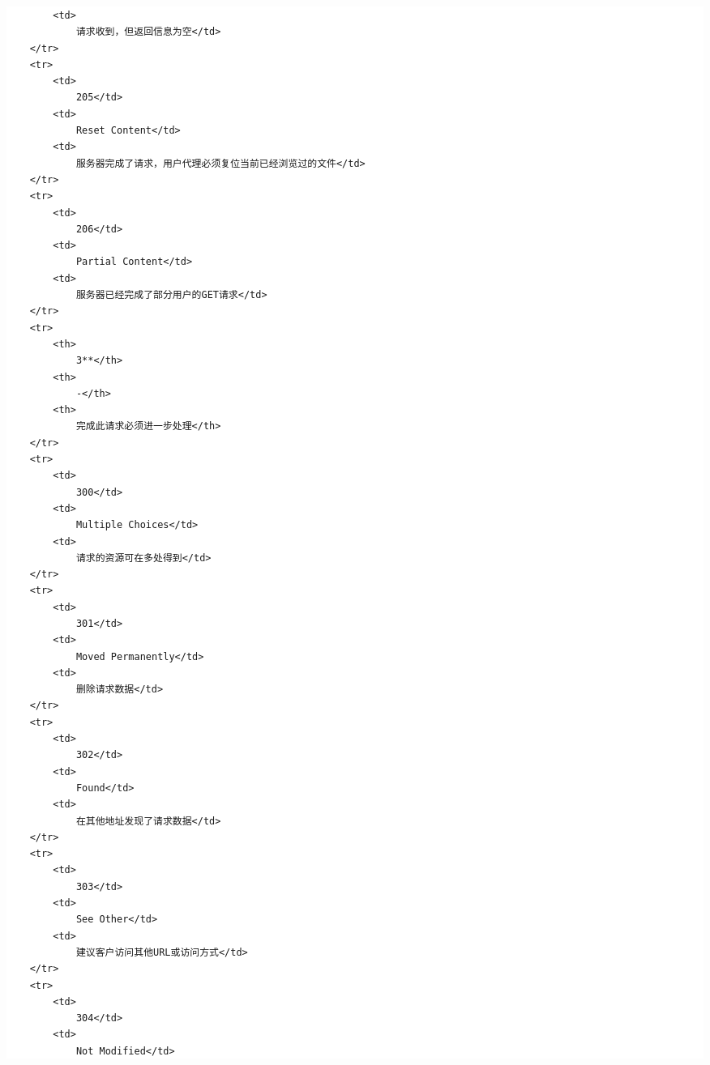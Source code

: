             <td>
                请求收到，但返回信息为空</td>
        </tr>
        <tr>
            <td>
                205</td>
            <td>
                Reset Content</td>
            <td>
                服务器完成了请求，用户代理必须复位当前已经浏览过的文件</td>
        </tr>
        <tr>
            <td>
                206</td>
            <td>
                Partial Content</td>
            <td>
                服务器已经完成了部分用户的GET请求</td>
        </tr>
        <tr>
            <th>
                3**</th>
            <th>
                -</th>
            <th>
                完成此请求必须进一步处理</th>
        </tr>
        <tr>
            <td>
                300</td>
            <td>
                Multiple Choices</td>
            <td>
                请求的资源可在多处得到</td>
        </tr>
        <tr>
            <td>
                301</td>
            <td>
                Moved Permanently</td>
            <td>
                删除请求数据</td>
        </tr>
        <tr>
            <td>
                302</td>
            <td>
                Found</td>
            <td>
                在其他地址发现了请求数据</td>
        </tr>
        <tr>
            <td>
                303</td>
            <td>
                See Other</td>
            <td>
                建议客户访问其他URL或访问方式</td>
        </tr>
        <tr>
            <td>
                304</td>
            <td>
                Not Modified</td>
